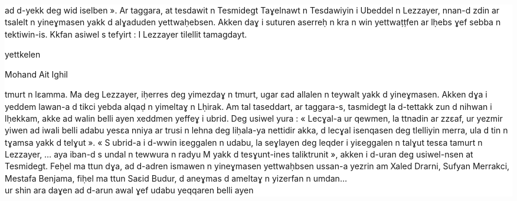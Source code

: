 ad  d-yekk  deg  wid  iselben  ». Ar 
taggara, at tesdawit n Tesmidegt 
Taɣelnawt  n  Tesdawiyin 
i 
Ubeddel n Lezzayer, nnan-d zdin 
ar  tsalelt  n  yineɣmasen  yakk  d 
alɣaduden  yettwaḥebsen.  Akken 
daɣ i suturen aserreḥ n kra n win 
yettwaṭṭfen  ar  lḥebs  ɣef  sebba 
n 
tektiwin-is.  Kkfan  asiwel 
s  tefyirt  :  I  Lezzayer  tilellit 
tamagdayt.

yettkelen 

Mohand Ait Ighil

tmurt  n 
lɛamma.  Ma  deg 
Lezzayer, iḥerres deg yimezdaɣ n 
tmurt, ugar ɛad allalen n teywalt 
yakk  d  yineɣmasen.  Akken  dɣa 
i  yeddem  lawan-a  d  tikci  yebda 
alqaḍ n yimeltaɣ n Lḥirak. Am tal 
taseddart, ar taggara-s, tasmidegt 
la  d-tettakk  zun  d  nihwan  i 
lḥekkam,  akke  ad  walin  belli 
ayen  xeddmen  yeffeɣ  i  ubrid. 
Deg usiwel yura : « Lecɣal-a ur 
qewmen,  la  ttnadin  ar  zzɛaf,  ur 
yezmir yiwen ad iwali belli adabu 
yesɛa nniya ar trusi n lehna deg 
liḥala-ya  nettidir  akka,  d  lecɣal 
isenqasen deg tlelliyin merra, ula 
d tin n tɣamsa yakk d telɣut ».
« S ubrid-a i d-wwin iɛeggalen n 
udabu,  la  seɣlayen  deg  leqder  i 
yiɛeggalen  n  talɣut  tesɛa  tamurt 
n Lezzayer, … aya iban-d s undal 
n  tewwura  n  radyu  M  yakk  d 
tesɣunt-ines  taliktrunit  »,  akken 
i  d-uran  deg  usiwel-nsen  at 
Tesmidegt. Feḥel ma ttun dɣa, ad 
d-adren  ismawen  n  yineɣmasen 
yettwaḥbsen  ussan-a  yezrin  am 
Xaled  Drarni,  Sufyan  Merrakci, 
Mestafa  Benjama,  fiḥel  ma 
ttun  Saɛid  Budur,  d  aneɣmas  d 
ameltaɣ  n  yizerfan  n  umdan…  
ur shin ara daɣen ad d-arun awal 
ɣef  udabu  yeqqaren  belli  ayen 
